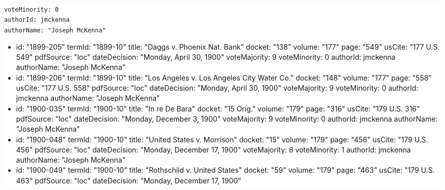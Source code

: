     voteMinority: 0
    authorId: jmckenna
    authorName: "Joseph McKenna"
  - id: "1899-205"
    termId: "1899-10"
    title: "Daggs v. Phoenix Nat. Bank"
    docket: "138"
    volume: "177"
    page: "549"
    usCite: "177 U.S. 549"
    pdfSource: "loc"
    dateDecision: "Monday, April 30, 1900"
    voteMajority: 9
    voteMinority: 0
    authorId: jmckenna
    authorName: "Joseph McKenna"
  - id: "1899-206"
    termId: "1899-10"
    title: "Los Angeles v. Los Angeles City Water Co."
    docket: "148"
    volume: "177"
    page: "558"
    usCite: "177 U.S. 558"
    pdfSource: "loc"
    dateDecision: "Monday, April 30, 1900"
    voteMajority: 9
    voteMinority: 0
    authorId: jmckenna
    authorName: "Joseph McKenna"
  - id: "1900-035"
    termId: "1900-10"
    title: "In re De Bara"
    docket: "15 Orig."
    volume: "179"
    page: "316"
    usCite: "179 U.S. 316"
    pdfSource: "loc"
    dateDecision: "Monday, December 3, 1900"
    voteMajority: 9
    voteMinority: 0
    authorId: jmckenna
    authorName: "Joseph McKenna"
  - id: "1900-048"
    termId: "1900-10"
    title: "United States v. Morrison"
    docket: "15"
    volume: "179"
    page: "456"
    usCite: "179 U.S. 456"
    pdfSource: "loc"
    dateDecision: "Monday, December 17, 1900"
    voteMajority: 8
    voteMinority: 1
    authorId: jmckenna
    authorName: "Joseph McKenna"
  - id: "1900-049"
    termId: "1900-10"
    title: "Rothschild v. United States"
    docket: "59"
    volume: "179"
    page: "463"
    usCite: "179 U.S. 463"
    pdfSource: "loc"
    dateDecision: "Monday, December 17, 1900"